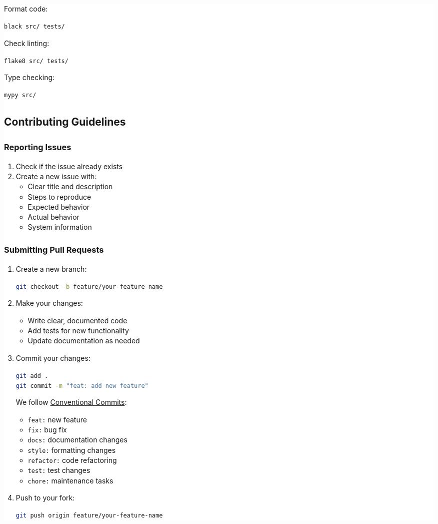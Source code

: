 Format code:
```bash
black src/ tests/
```

Check linting:
```bash
flake8 src/ tests/
```

Type checking:
```bash
mypy src/
```

## Contributing Guidelines

### Reporting Issues

1. Check if the issue already exists
2. Create a new issue with:
   - Clear title and description
   - Steps to reproduce
   - Expected behavior
   - Actual behavior
   - System information

### Submitting Pull Requests

1. Create a new branch:
   ```bash
   git checkout -b feature/your-feature-name
   ```

2. Make your changes:
   - Write clear, documented code
   - Add tests for new functionality
   - Update documentation as needed

3. Commit your changes:
   ```bash
   git add .
   git commit -m "feat: add new feature"
   ```

   We follow [Conventional Commits](https://www.conventionalcommits.org/):
   - `feat:` new feature
   - `fix:` bug fix
   - `docs:` documentation changes
   - `style:` formatting changes
   - `refactor:` code refactoring
   - `test:` test changes
   - `chore:` maintenance tasks

4. Push to your fork:
   ```bash
   git push origin feature/your-feature-name
   ```
